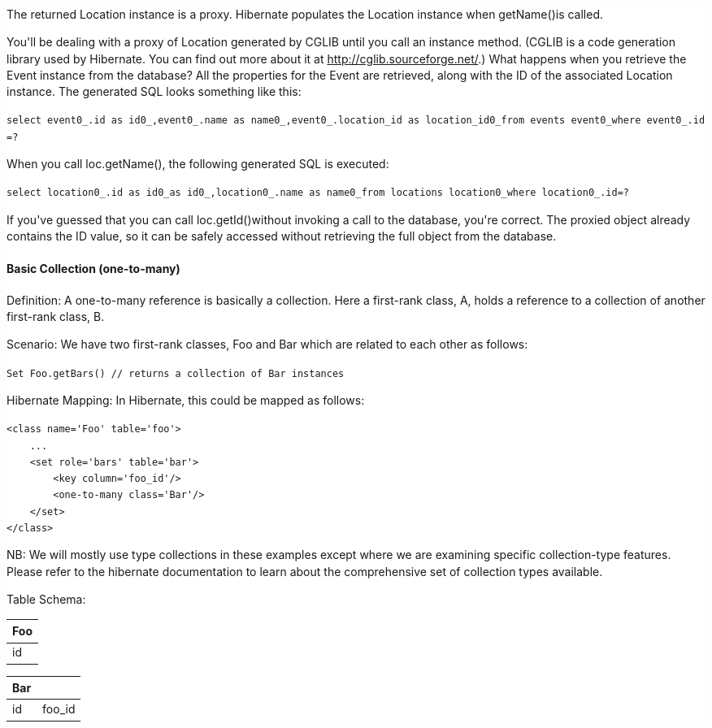 The returned Location instance is a proxy. Hibernate populates the Location instance when getName()is called.

You'll be dealing with a proxy of Location generated by CGLIB until you call an instance method. (CGLIB is a code generation library used by Hibernate. You can find out more about it at http://cglib.sourceforge.net/.) What happens when you retrieve the Event instance from the database? All the properties for the Event are retrieved, along with the ID of the associated Location instance. The generated SQL looks something like this:

	select event0_.id as id0_,event0_.name as name0_,event0_.location_id as location_id0_from events event0_where event0_.id=?

When you call loc.getName(), the following generated SQL is executed:

	select location0_.id as id0_as id0_,location0_.name as name0_from locations location0_where location0_.id=?

If you've guessed that you can call loc.getId()without invoking a call to the database, you're correct. The proxied object already contains the ID value, so it can be safely accessed without retrieving the full object from the database.

#### Basic Collection (one-to-many) 

Definition: A one-to-many reference is basically a collection. Here a first-rank class, A, holds a reference to a collection of another first-rank class, B.

Scenario: We have two first-rank classes, Foo and Bar which are related to each other as follows:

	Set Foo.getBars() // returns a collection of Bar instances

Hibernate Mapping: In Hibernate, this could be mapped as follows:

	<class name='Foo' table='foo'>
	    ...
	    <set role='bars' table='bar'>
	        <key column='foo_id'/>
	        <one-to-many class='Bar'/>
	    </set>
	</class>

NB: We will mostly use type collections in these examples except where we are examining specific collection-type features. Please refer to the hibernate documentation to learn about the comprehensive set of collection types available.

Table Schema:

| Foo |
| -   |
| id  |


| Bar |        |
| -   |  -     |
| id  | foo_id |
